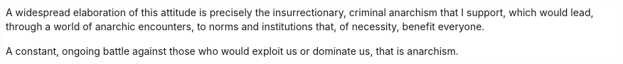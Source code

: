 A widespread elaboration of this attitude is precisely the insurrectionary, criminal anarchism that I support, which would lead, through a world of anarchic encounters, to norms and institutions that, of necessity, benefit everyone.

A constant, ongoing battle against those who would exploit us or dominate us, that is anarchism.